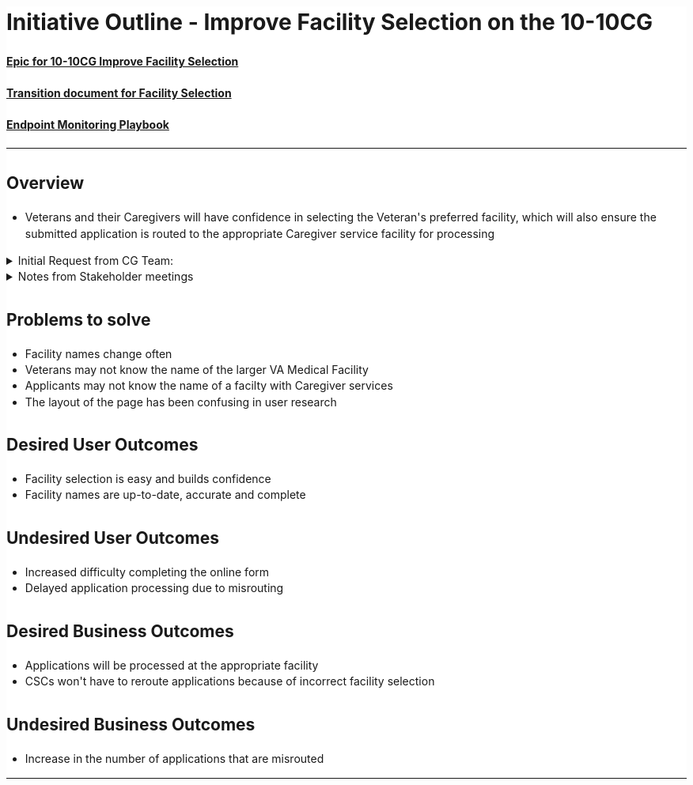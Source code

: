 # Initiative Outline - Improve Facility Selection on the 10-10CG

#### [Epic for 10-10CG Improve Facility Selection](https://github.com/department-of-veterans-affairs/va.gov-team/issues/19433)
#### [Transition document for Facility Selection](https://github.com/department-of-veterans-affairs/va.gov-team/blob/master/products/caregivers/Transition%20hub/In%20progress%20features/Facility%20selection.md)
#### [Endpoint Monitoring Playbook](https://github.com/department-of-veterans-affairs/va.gov-team/blob/master/products/caregivers/10-10CG%20Form/Endpoint%20Monitoring%20%26%20Zero%20Silent%20Failures/10-10CG%20Monitor%20Playbook.md)

---

## Overview
* Veterans and their Caregivers will have confidence in selecting the Veteran's preferred facility, which will also ensure the submitted application is routed to the appropriate Caregiver service facility for processing

<details><summary>Initial Request from CG Team:</summary></details> 
 
<details><summary>Notes from Stakeholder meetings</summary></details>

## Problems to solve

* Facility names change often
* Veterans may not know the name of the larger VA Medical Facility 
* Applicants may not know the name of a facilty with Caregiver services
* The layout of the page has been confusing in user research

 
## Desired User Outcomes
- Facility selection is easy and builds confidence
- Facility names are up-to-date, accurate and complete

## Undesired User Outcomes
- Increased difficulty completing the online form
- Delayed application processing due to misrouting

## Desired Business Outcomes
- Applications will be processed at the appropriate facility
- CSCs won't have to reroute applications because of incorrect facility selection

## Undesired Business Outcomes
- Increase in the number of applications that are misrouted 

---
